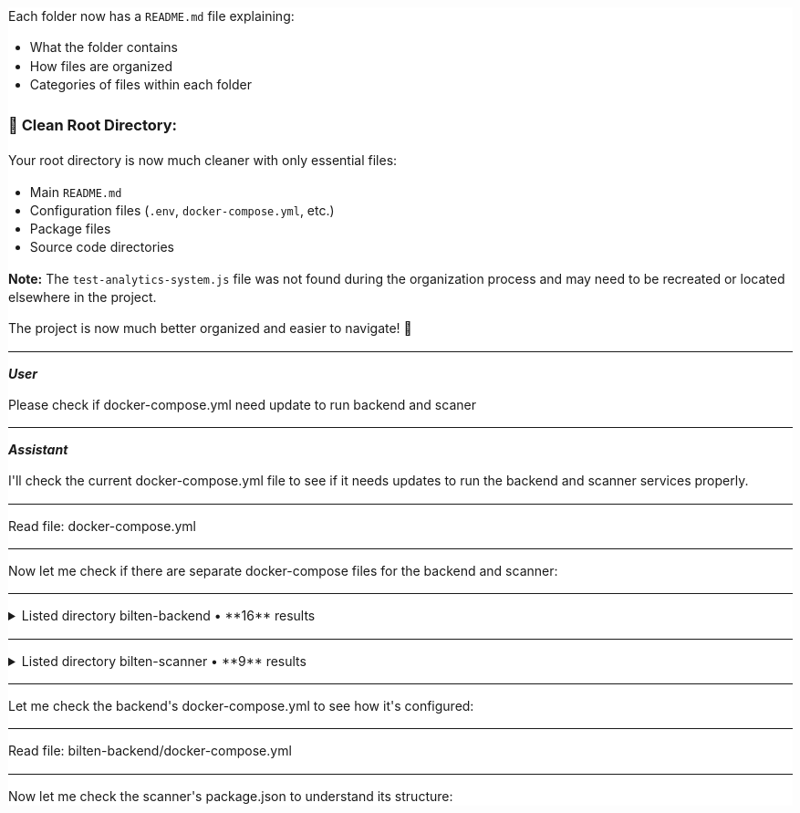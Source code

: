 Each folder now has a `README.md` file explaining:
- What the folder contains
- How files are organized
- Categories of files within each folder

### 🧹 **Clean Root Directory:**

Your root directory is now much cleaner with only essential files:
- Main `README.md`
- Configuration files (`.env`, `docker-compose.yml`, etc.)
- Package files
- Source code directories

**Note:** The `test-analytics-system.js` file was not found during the organization process and may need to be recreated or located elsewhere in the project.

The project is now much better organized and easier to navigate! 🚀

---

_**User**_

Please check if docker-compose.yml need update to run backend and scaner 

---

_**Assistant**_

I'll check the current docker-compose.yml file to see if it needs updates to run the backend and scanner services properly.


---

Read file: docker-compose.yml

---

Now let me check if there are separate docker-compose files for the backend and scanner:


---

<details><summary>Listed directory bilten-backend • **16** results</summary></details>

---

<details><summary>Listed directory bilten-scanner • **9** results</summary></details>

---

Let me check the backend's docker-compose.yml to see how it's configured:


---

Read file: bilten-backend/docker-compose.yml

---

Now let me check the scanner's package.json to understand its structure:
